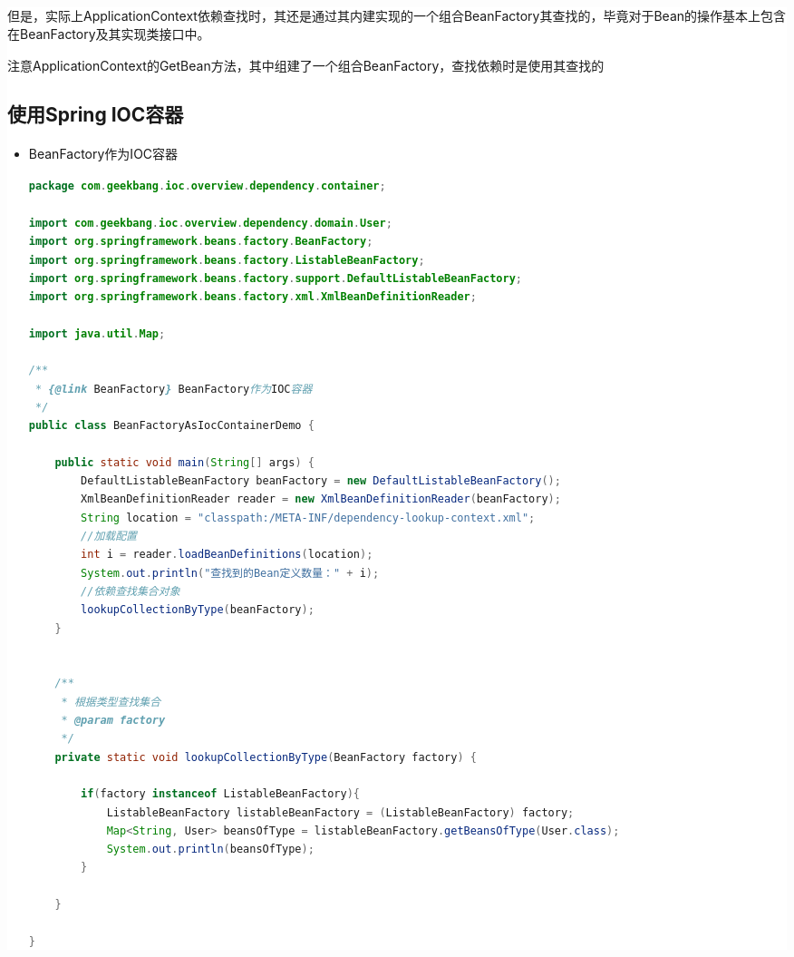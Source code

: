 但是，实际上ApplicationContext依赖查找时，其还是通过其内建实现的一个组合BeanFactory其查找的，毕竟对于Bean的操作基本上包含在BeanFactory及其实现类接口中。

注意ApplicationContext的GetBean方法，其中组建了一个组合BeanFactory，查找依赖时是使用其查找的



## 使用Spring IOC容器

- BeanFactory作为IOC容器

  ```java
  package com.geekbang.ioc.overview.dependency.container;
  
  import com.geekbang.ioc.overview.dependency.domain.User;
  import org.springframework.beans.factory.BeanFactory;
  import org.springframework.beans.factory.ListableBeanFactory;
  import org.springframework.beans.factory.support.DefaultListableBeanFactory;
  import org.springframework.beans.factory.xml.XmlBeanDefinitionReader;
  
  import java.util.Map;
  
  /**
   * {@link BeanFactory} BeanFactory作为IOC容器
   */
  public class BeanFactoryAsIocContainerDemo {
  
      public static void main(String[] args) {
          DefaultListableBeanFactory beanFactory = new DefaultListableBeanFactory();
          XmlBeanDefinitionReader reader = new XmlBeanDefinitionReader(beanFactory);
          String location = "classpath:/META-INF/dependency-lookup-context.xml";
          //加载配置
          int i = reader.loadBeanDefinitions(location);
          System.out.println("查找到的Bean定义数量：" + i);
          //依赖查找集合对象
          lookupCollectionByType(beanFactory);
      }
  
  
      /**
       * 根据类型查找集合
       * @param factory
       */
      private static void lookupCollectionByType(BeanFactory factory) {
  
          if(factory instanceof ListableBeanFactory){
              ListableBeanFactory listableBeanFactory = (ListableBeanFactory) factory;
              Map<String, User> beansOfType = listableBeanFactory.getBeansOfType(User.class);
              System.out.println(beansOfType);
          }
  
      }
  
  }
  
  ```
